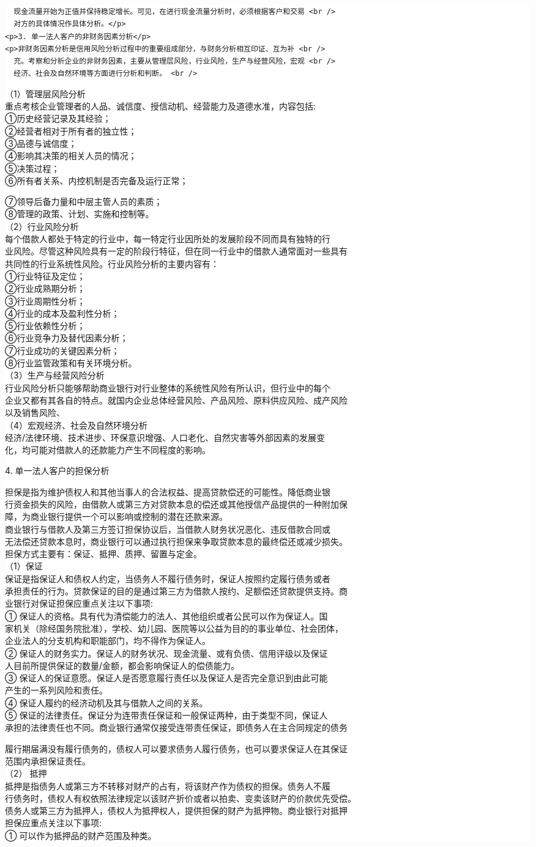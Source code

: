       现金流量开始为正值并保持稳定增长。可见，在进行现金流量分析时，必须根据客户和交易 <br />
      对方的具体情况作具体分析。</p>
    <p>3. 单一法人客户的非财务因素分析</p>
    <p>非财务因素分析是信用风险分析过程中的重要组成部分，与财务分析相互印证、互为补 <br />
      充。考察和分析企业的非财务因素，主要从管理层风险，行业风险，生产与经营风险，宏观 <br />
      经济、社会及自然环境等方面进行分析和判断。 <br />
（1）管理层风险分析 <br />
重点考核企业管理者的人品、诚信度、授信动机、经营能力及道德水准，内容包括: <br />
①历史经营记录及其经验； <br />
②经营者相对于所有者的独立性； <br />
③品德与诚信度； <br />
④影响其决策的相关人员的情况； <br />
⑤决策过程； <br />
⑥所有者关系、内控机制是否完备及运行正常；</p>
    <p>⑦领导后备力量和中层主管人员的素质； <br />
⑧管理的政策、计划、实施和控制等。 <br />
（2）行业风险分析 <br />
每个借款人都处于特定的行业中，每一特定行业因所处的发展阶段不同而具有独特的行 <br />
业风险。尽管这种风险具有一定的阶段行特征，但在同一行业中的借款人通常面对一些具有 <br />
共同性的行业系统性风险。行业风险分析的主要内容有： <br />
①行业特征及定位； <br />
②行业成熟期分析； <br />
③行业周期性分析； <br />
④行业的成本及盈利性分析； <br />
⑤行业依赖性分析； <br />
⑥行业竞争力及替代因素分析； <br />
⑦行业成功的关键因素分析； <br />
⑧行业监管政策和有关环境分析。 <br />
（3）生产与经营风险分析 <br />
行业风险分析只能够帮助商业银行对行业整体的系统性风险有所认识，但行业中的每个 <br />
企业又都有其各自的特点。就国内企业总体经营风险、产品风险、原料供应风险、成产风险 <br />
以及销售风险、 <br />
（4）宏观经济、社会及自然环境分析 <br />
经济/法律环境、技术进步、环保意识增强、人口老化、自然灾害等外部因素的发展变 <br />
化，均可能对借款人的还款能力产生不同程度的影响。</p>
    <p>4. 单一法人客户的担保分析 </p>
    <p>担保是指为维护债权人和其他当事人的合法权益、提高贷款偿还的可能性。降低商业银 <br />
      行资金损失的风险，由借款人或第三方对贷款本息的偿还或其他授信产品提供的一种附加保 <br />
      障，为商业银行提供一个可以影响或控制的潜在还款来源。 <br />
商业银行与借款人及第三方签订担保协议后，当借款人财务状况恶化、违反借款合同或 <br />
无法偿还贷款本息时，商业银行可以通过执行担保来争取贷款本息的最终偿还或减少损失。 <br />
担保方式主要有：保证、抵押、质押、留置与定金。 <br />
（1）保证 <br />
保证是指保证人和债权人约定，当债务人不履行债务时，保证人按照约定履行债务或者 <br />
承担责任的行为。贷款保证的目的是通过第三方为借款人按约、足额偿还贷款提供支持。商 <br />
业银行对保证担保应重点关注以下事项: <br />
① 保证人的资格。具有代为清偿能力的法人、其他组织或者公民可以作为保证人。国 <br />
家机关（除经国务院批准），学校、幼儿园、医院等以公益为目的的事业单位、社会团体， <br />
企业法人的分支机构和职能部门，均不得作为保证人。 <br />
② 保证人的财务实力。保证人的财务状况、现金流量、或有负债、信用评级以及保证 <br />
人目前所提供保证的数量/金额，都会影响保证人的偿债能力。 <br />
③ 保证人的保证意愿。保证人是否愿意履行责任以及保证人是否完全意识到由此可能 <br />
产生的一系列风险和责任。 <br />
④ 保证人履约的经济动机及其与借款人之间的关系。 <br />
⑤ 保证的法律责任。保证分为连带责任保证和一般保证两种，由于类型不同，保证人 <br />
承担的法律责任也不同。商业银行通常仅接受连带责任保证，即债务人在主合同规定的债务</p>
    <p>履行期届满没有履行债务的，债权人可以要求债务人履行债务，也可以要求保证人在其保证 <br />
      范围内承担保证责任。 <br />
（2） 抵押 <br />
抵押是指债务人或第三方不转移对财产的占有，将该财产作为债权的担保。债务人不履 <br />
行债务时，债权人有权依照法律规定以该财产折价或者以拍卖、变卖该财产的价款优先受偿。 <br />
债务人或第三方为抵押人，债权人为抵押权人，提供担保的财产为抵押物。商业银行对抵押 <br />
担保应重点关注以下事项: <br />
① 可以作为抵押品的财产范围及种类。 <br />